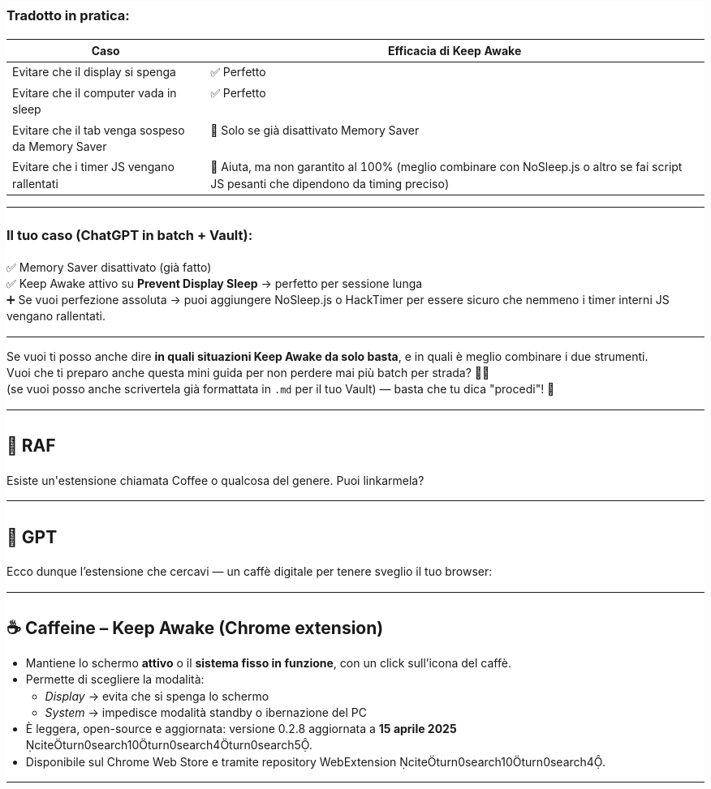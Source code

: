 
### Tradotto in pratica:

| Caso | Efficacia di Keep Awake |
|------|------------------------|
| Evitare che il display si spenga | ✅ Perfetto |
| Evitare che il computer vada in sleep | ✅ Perfetto |
| Evitare che il tab venga sospeso da Memory Saver | 🔶 Solo se già disattivato Memory Saver |
| Evitare che i timer JS vengano rallentati | 🔶 Aiuta, ma non garantito al 100% (meglio combinare con NoSleep.js o altro se fai script JS pesanti che dipendono da timing preciso) |

---

### Il tuo caso (ChatGPT in batch + Vault):

✅ Memory Saver disattivato (già fatto)  
✅ Keep Awake attivo su **Prevent Display Sleep** → perfetto per sessione lunga  
➕ Se vuoi perfezione assoluta → puoi aggiungere NoSleep.js o HackTimer per essere sicuro che nemmeno i timer interni JS vengano rallentati.

---

Se vuoi ti posso anche dire **in quali situazioni Keep Awake da solo basta**, e in quali è meglio combinare i due strumenti.  
Vuoi che ti preparo anche questa mini guida per non perdere mai più batch per strada? 🚢✨  
(se vuoi posso anche scrivertela già formattata in `.md` per il tuo Vault) — basta che tu dica "procedi"! 🚀

---

## 👤 **RAF**

Esiste un'estensione chiamata Coffee o qualcosa del genere. Puoi linkarmela?

---

## 🤖 **GPT**

Ecco dunque l’estensione che cercavi — un caffè digitale per tenere sveglio il tuo browser:

---

## ☕ **Caffeine – Keep Awake** (Chrome extension)

- Mantiene lo schermo **attivo** o il **sistema fisso in funzione**, con un click sull’icona del caffè.
- Permette di scegliere la modalità:
  - *Display* → evita che si spenga lo schermo
  - *System* → impedisce modalità standby o ibernazione del PC  
- È leggera, open-source e aggiornata: versione 0.2.8 aggiornata a **15 aprile 2025** citeturn0search10turn0search4turn0search5.
- Disponibile sul Chrome Web Store e tramite repository WebExtension citeturn0search10turn0search4.

---